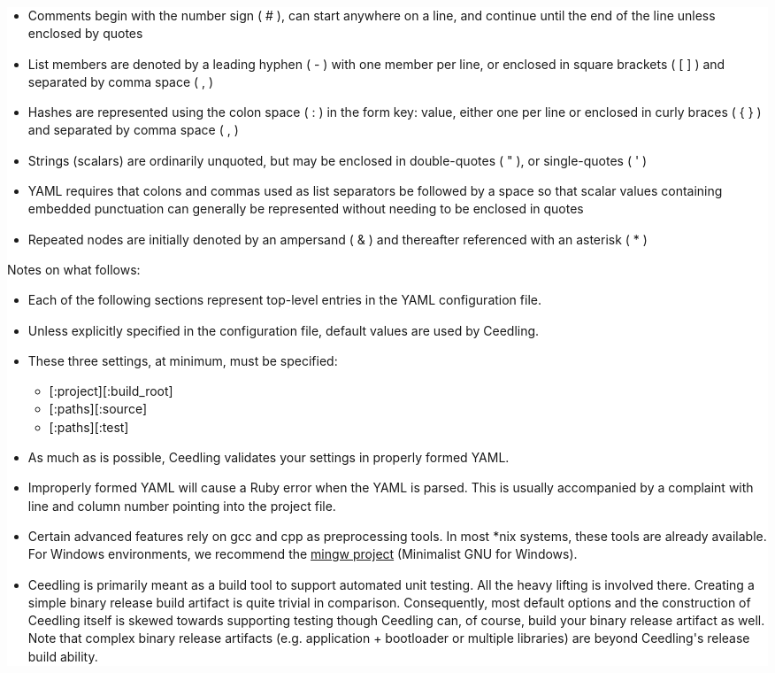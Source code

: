 * Comments begin with the number sign ( # ), can start anywhere
  on a line, and continue until the end of the line unless enclosed
  by quotes

* List members are denoted by a leading hyphen ( - ) with one member
  per line, or enclosed in square brackets ( [ ] ) and separated
  by comma space ( , )

* Hashes are represented using the colon space ( : ) in the form
  key: value, either one per line or enclosed in curly braces
  ( { } ) and separated by comma space ( , )

* Strings (scalars) are ordinarily unquoted, but may be enclosed
  in double-quotes ( " ), or single-quotes ( ' )

* YAML requires that colons and commas used as list separators
  be followed by a space so that scalar values containing embedded
  punctuation can generally be represented without needing
  to be enclosed in quotes

* Repeated nodes are initially denoted by an ampersand ( & ) and
  thereafter referenced with an asterisk ( * )


Notes on what follows:

* Each of the following sections represent top-level entries
  in the YAML configuration file.

* Unless explicitly specified in the configuration file, default
  values are used by Ceedling.

* These three settings, at minimum, must be specified:
  * [:project][:build_root]
  * [:paths][:source]
  * [:paths][:test]

* As much as is possible, Ceedling validates your settings in
  properly formed YAML.

* Improperly formed YAML will cause a Ruby error when the YAML
  is parsed. This is usually accompanied by a complaint with
  line and column number pointing into the project file.

* Certain advanced features rely on gcc and cpp as preprocessing
  tools. In most *nix systems, these tools are already available.
  For Windows environments, we recommend the [mingw project](http://www.mingw.org/)
  (Minimalist GNU for Windows).

* Ceedling is primarily meant as a build tool to support automated
  unit testing. All the heavy lifting is involved there. Creating
  a simple binary release build artifact is quite trivial in
  comparison. Consequently, most default options and the construction
  of Ceedling itself is skewed towards supporting testing though
  Ceedling can, of course, build your binary release artifact
  as well. Note that complex binary release artifacts (e.g.
  application + bootloader or multiple libraries) are beyond
  Ceedling's release build ability.


[tdd]: http://en.wikipedia.org/wiki/Test-driven_development
[Ruby]: http://www.ruby-lang.org/en/
[Rake]: http://rubyrake.org/
[Make]: http://en.wikipedia.org/wiki/Make_(software)
[YAML]: http://en.wikipedia.org/wiki/Yaml
[serialize]: http://en.wikipedia.org/wiki/Serialization
[Unity]: http://github.com/ThrowTheSwitch/Unity
[test]: http://en.wikipedia.org/wiki/Unit_testing
[CMock]: http://github.com/ThrowTheSwitch/CMock
[mock]: http://en.wikipedia.org/wiki/Mock_object
[ut]: http://martinfowler.com/articles/mocksArentStubs.html
[CException]: http://github.com/ThrowTheSwitch/CException
[exn]: http://en.wikipedia.org/wiki/Exception_handling
[setjmp]: http://en.wikipedia.org/wiki/Setjmp.h
[guide]: http://rubyrake.org/
  [ide]: http://throwtheswitch.org/white-papers/using-with-ides.html
  [bullseye]: http://www.bullseye.com
  [gcov]: http://gcc.gnu.org/onlinedocs/gcc/Gcov.html